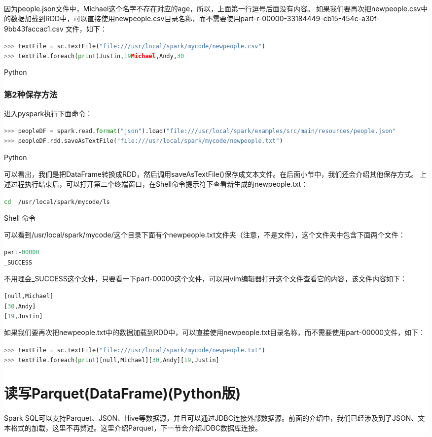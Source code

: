 因为people.json文件中，Michael这个名字不存在对应的age，所以，上面第一行逗号后面没有内容。
如果我们要再次把newpeople.csv中的数据加载到RDD中，可以直接使用newpeople.csv目录名称，而不需要使用part-r-00000-33184449-cb15-454c-a30f-9bb43faccac1.csv 文件，如下：

```python
>>> textFile = sc.textFile("file:///usr/local/spark/mycode/newpeople.csv")
>>> textFile.foreach(print)Justin,19Michael,Andy,30
```

Python

### 第2种保存方法

进入pyspark执行下面命令：

```python
>>> peopleDF = spark.read.format("json").load("file:///usr/local/spark/examples/src/main/resources/people.json"
>>> peopleDF.rdd.saveAsTextFile("file:///usr/local/spark/mycode/newpeople.txt") 
```

Python

可以看出，我们是把DataFrame转换成RDD，然后调用saveAsTextFile()保存成文本文件。在后面小节中，我们还会介绍其他保存方式。
上述过程执行结束后，可以打开第二个终端窗口，在Shell命令提示符下查看新生成的newpeople.txt：

```bash
cd  /usr/local/spark/mycode/ls
```

Shell 命令

可以看到/usr/local/spark/mycode/这个目录下面有个newpeople.txt文件夹（注意，不是文件），这个文件夹中包含下面两个文件：

```python
part-00000  
_SUCCESS
```

不用理会_SUCCESS这个文件，只要看一下part-00000这个文件，可以用vim编辑器打开这个文件查看它的内容，该文件内容如下：

```python
[null,Michael]
[30,Andy]
[19,Justin]
```

如果我们要再次把newpeople.txt中的数据加载到RDD中，可以直接使用newpeople.txt目录名称，而不需要使用part-00000文件，如下：

```python
>>> textFile = sc.textFile("file:///usr/local/spark/mycode/newpeople.txt")
>>> textFile.foreach(print)[null,Michael][30,Andy][19,Justin]
```



# 读写Parquet(DataFrame)(Python版)



Spark SQL可以支持Parquet、JSON、Hive等数据源，并且可以通过JDBC连接外部数据源。前面的介绍中，我们已经涉及到了JSON、文本格式的加载，这里不再赘述。这里介绍Parquet，下一节会介绍JDBC数据库连接。
